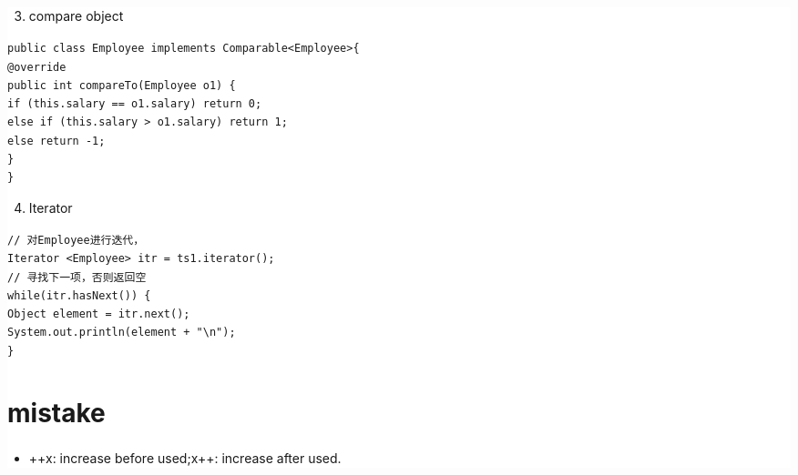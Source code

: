 3. compare object

```
public class Employee implements Comparable<Employee>{
@override
public int compareTo(Employee o1) {
if (this.salary == o1.salary) return 0;
else if (this.salary > o1.salary) return 1;
else return -1;
}
}
```

4. Iterator

```
// 对Employee进行迭代，
Iterator <Employee> itr = ts1.iterator();
// 寻找下一项，否则返回空
while(itr.hasNext()) {
Object element = itr.next();
System.out.println(element + "\n");
} 
```

# mistake

* ++x: increase before used;x++: increase after used.
